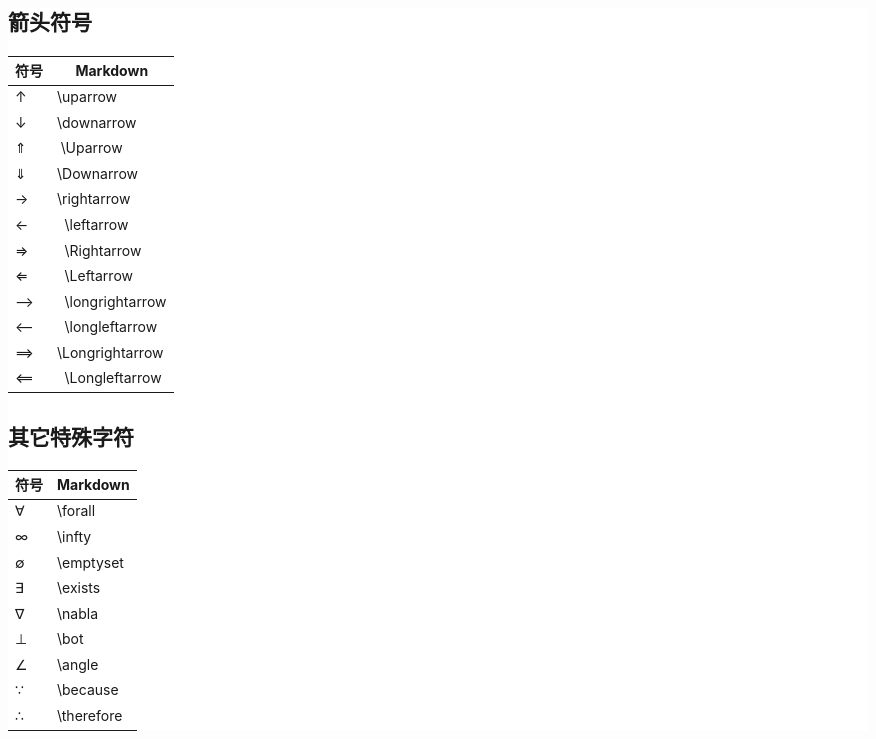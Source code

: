 ## 箭头符号
| 符号 | Markdown |
| --- | --- |
| ↑ | \uparrow |   
| ↓ | \downarrow |
| ⇑ | \Uparrow |   
| ⇓ | \Downarrow |   
| → | \rightarrow |   
| ← |  \leftarrow |   
| ⇒ |  \Rightarrow |
| ⇐ |   \Leftarrow |   
| ⟶ |   \longrightarrow |   
| ⟵ |  \longleftarrow |   
| ⟹ | \Longrightarrow |   
| ⟸ |  \Longleftarrow | 

## 其它特殊字符

| 符号 | Markdown |
| --- | --- |
| ∀ | \\forall |
| ∞ | \\infty |
| ∅ | \\emptyset |
| ∃ | \\exists |
| ∇ | \\nabla |
| ⊥ | \\bot |
| ∠ | \\angle |
| ∵ | \\because |
| ∴ | \\therefore |


